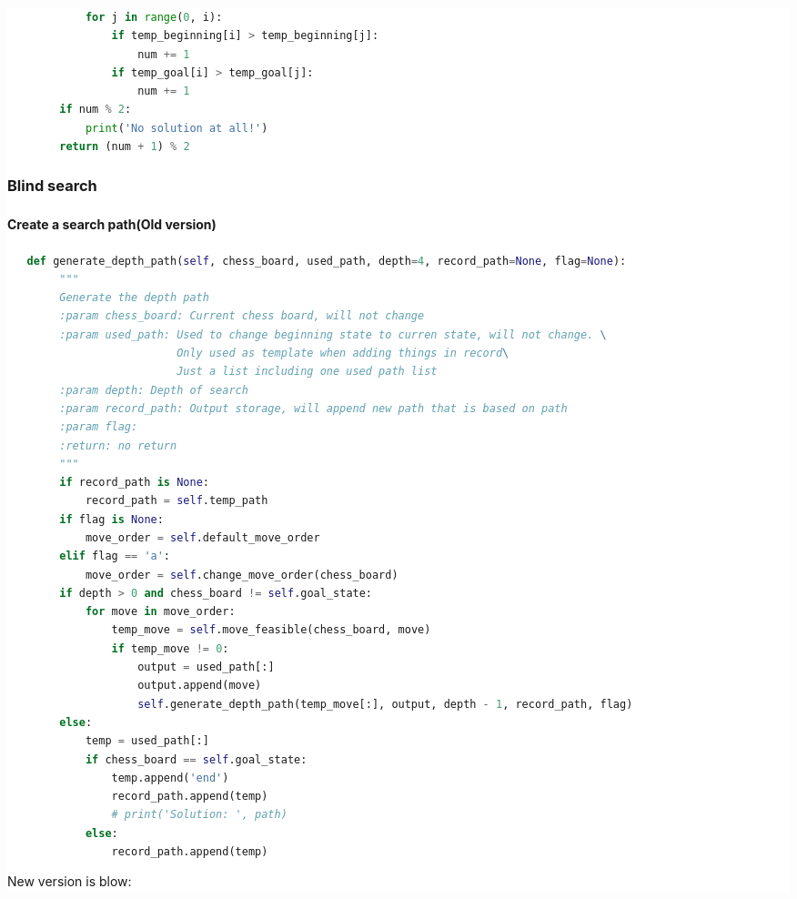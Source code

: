 ```python
            for j in range(0, i):
                if temp_beginning[i] > temp_beginning[j]:
                    num += 1
                if temp_goal[i] > temp_goal[j]:
                    num += 1
        if num % 2:
            print('No solution at all!')
        return (num + 1) % 2
```

### Blind search

#### Create a search path(Old version)

```python
   def generate_depth_path(self, chess_board, used_path, depth=4, record_path=None, flag=None):
        """
        Generate the depth path
        :param chess_board: Current chess board, will not change
        :param used_path: Used to change beginning state to curren state, will not change. \
                          Only used as template when adding things in record\
                          Just a list including one used path list
        :param depth: Depth of search
        :param record_path: Output storage, will append new path that is based on path
        :param flag:
        :return: no return
        """
        if record_path is None:
            record_path = self.temp_path
        if flag is None:
            move_order = self.default_move_order
        elif flag == 'a':
            move_order = self.change_move_order(chess_board)
        if depth > 0 and chess_board != self.goal_state:
            for move in move_order:
                temp_move = self.move_feasible(chess_board, move)
                if temp_move != 0:
                    output = used_path[:]
                    output.append(move)
                    self.generate_depth_path(temp_move[:], output, depth - 1, record_path, flag)
        else:
            temp = used_path[:]
            if chess_board == self.goal_state:
                temp.append('end')
                record_path.append(temp)
                # print('Solution: ', path)
            else:
                record_path.append(temp)
```

New version is blow:
